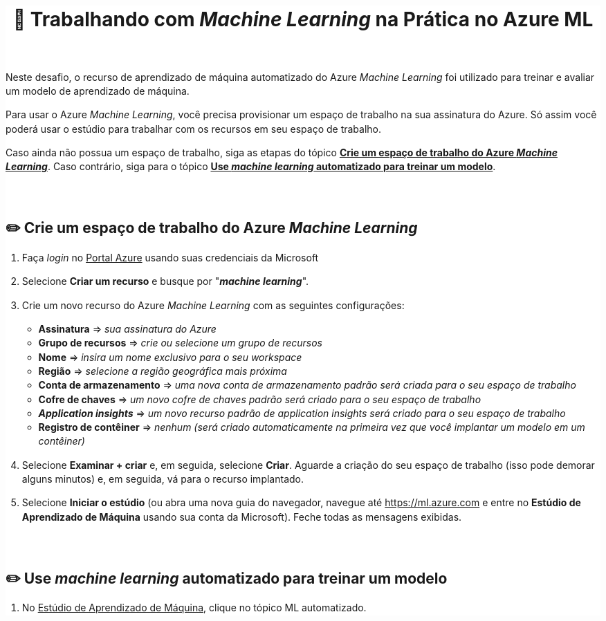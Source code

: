 <h1 align="center">  🤖 Trabalhando com <i>Machine Learning</i> na Prática no Azure ML </h1>

<br>

Neste desafio, o recurso de aprendizado de máquina automatizado do Azure *Machine Learning* foi utilizado para treinar e avaliar um modelo de aprendizado de máquina.

Para usar o Azure *Machine Learning*, você precisa provisionar um espaço de trabalho na sua assinatura do Azure. Só assim você poderá usar o estúdio para trabalhar com os recursos em seu espaço de trabalho.

Caso ainda não possua um espaço de trabalho, siga as etapas do tópico [**Crie um espaço de trabalho do Azure *Machine Learning***](#ancora1). Caso contrário, siga para o tópico [**Use *machine learning* automatizado para treinar um modelo**](#ancora2).

<br>

<a id="ancora1"></a>
## ✏️ Crie um espaço de trabalho do Azure *Machine Learning*

1. Faça *login* no [Portal Azure](https://portal.azure.com/) usando suas credenciais da Microsoft
2. Selecione **Criar um recurso** e busque por "***machine learning***".
3. Crie um novo recurso do Azure *Machine Learning* com as seguintes configurações:

    * **Assinatura** => *sua assinatura do Azure*
    * **Grupo de recursos** => *crie ou selecione um grupo de recursos*
    * **Nome** => *insira um nome exclusivo para o seu workspace*
    * **Região** => *selecione a região geográfica mais próxima*
    * **Conta de armazenamento** => *uma nova conta de armazenamento padrão será criada para o seu espaço de trabalho*
    * **Cofre de chaves** => *um novo cofre de chaves padrão será criado para o seu espaço de trabalho*
    * ***Application insights*** => *um novo recurso padrão de application insights será criado para o seu espaço de trabalho*
    * **Registro de contêiner** => *nenhum (será criado automaticamente na primeira vez que você implantar um modelo em um contêiner)*

4. Selecione **Examinar + criar** e, em seguida, selecione **Criar**. Aguarde a criação do seu espaço de trabalho (isso pode demorar alguns minutos) e, em seguida, vá para o recurso implantado.
5. Selecione **Iniciar o estúdio** (ou abra uma nova guia do navegador, navegue até https://ml.azure.com e entre no **Estúdio de Aprendizado de Máquina** usando sua conta da Microsoft). Feche todas as mensagens exibidas.

<br>

<a id="ancora2"></a>
## ✏️ Use *machine learning* automatizado para treinar um modelo

1. No [Estúdio de Aprendizado de Máquina](https://ml.azure.com/?azure-portal=true), clique no tópico ML automatizado.
